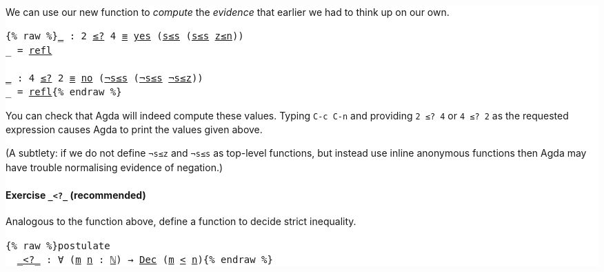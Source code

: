 We can use our new function to _compute_ the _evidence_ that earlier we had to
think up on our own.
<pre class="Agda">{% raw %}<a id="9996" href="{% endraw %}{{ site.baseurl }}{% link out/plfa/Decidable.md %}{% raw %}#9996" class="Function">_</a> <a id="9998" class="Symbol">:</a> <a id="10000" class="Number">2</a> <a id="10002" href="{% endraw %}{{ site.baseurl }}{% link out/plfa/Decidable.md %}{% raw %}#8631" class="Function Operator">≤?</a> <a id="10005" class="Number">4</a> <a id="10007" href="https://agda.github.io/agda-stdlib/Agda.Builtin.Equality.html#83" class="Datatype Operator">≡</a> <a id="10009" href="{% endraw %}{{ site.baseurl }}{% link out/plfa/Decidable.md %}{% raw %}#7329" class="InductiveConstructor">yes</a> <a id="10013" class="Symbol">(</a><a id="10014" href="{% endraw %}{{ site.baseurl }}{% link out/plfa/Decidable.md %}{% raw %}#1435" class="InductiveConstructor">s≤s</a> <a id="10018" class="Symbol">(</a><a id="10019" href="{% endraw %}{{ site.baseurl }}{% link out/plfa/Decidable.md %}{% raw %}#1435" class="InductiveConstructor">s≤s</a> <a id="10023" href="{% endraw %}{{ site.baseurl }}{% link out/plfa/Decidable.md %}{% raw %}#1386" class="InductiveConstructor">z≤n</a><a id="10026" class="Symbol">))</a>
<a id="10029" class="Symbol">_</a> <a id="10031" class="Symbol">=</a> <a id="10033" href="https://agda.github.io/agda-stdlib/Agda.Builtin.Equality.html#140" class="InductiveConstructor">refl</a>

<a id="10039" href="{% endraw %}{{ site.baseurl }}{% link out/plfa/Decidable.md %}{% raw %}#10039" class="Function">_</a> <a id="10041" class="Symbol">:</a> <a id="10043" class="Number">4</a> <a id="10045" href="{% endraw %}{{ site.baseurl }}{% link out/plfa/Decidable.md %}{% raw %}#8631" class="Function Operator">≤?</a> <a id="10048" class="Number">2</a> <a id="10050" href="https://agda.github.io/agda-stdlib/Agda.Builtin.Equality.html#83" class="Datatype Operator">≡</a> <a id="10052" href="{% endraw %}{{ site.baseurl }}{% link out/plfa/Decidable.md %}{% raw %}#7349" class="InductiveConstructor">no</a> <a id="10055" class="Symbol">(</a><a id="10056" href="{% endraw %}{{ site.baseurl }}{% link out/plfa/Decidable.md %}{% raw %}#8011" class="Function">¬s≤s</a> <a id="10061" class="Symbol">(</a><a id="10062" href="{% endraw %}{{ site.baseurl }}{% link out/plfa/Decidable.md %}{% raw %}#8011" class="Function">¬s≤s</a> <a id="10067" href="{% endraw %}{{ site.baseurl }}{% link out/plfa/Decidable.md %}{% raw %}#7966" class="Function">¬s≤z</a><a id="10071" class="Symbol">))</a>
<a id="10074" class="Symbol">_</a> <a id="10076" class="Symbol">=</a> <a id="10078" href="https://agda.github.io/agda-stdlib/Agda.Builtin.Equality.html#140" class="InductiveConstructor">refl</a>{% endraw %}</pre>
You can check that Agda will indeed compute these values.  Typing
`C-c C-n` and providing `2 ≤? 4` or `4 ≤? 2` as the requested expression
causes Agda to print the values given above.

(A subtlety: if we do not define `¬s≤z` and `¬s≤s` as top-level functions,
but instead use inline anonymous functions then Agda may have
trouble normalising evidence of negation.)


#### Exercise `_<?_` (recommended)

Analogous to the function above, define a function to decide strict inequality.
<pre class="Agda">{% raw %}<a id="10590" class="Keyword">postulate</a>
  <a id="_&lt;?_"></a><a id="10602" href="{% endraw %}{{ site.baseurl }}{% link out/plfa/Decidable.md %}{% raw %}#10602" class="Postulate Operator">_&lt;?_</a> <a id="10607" class="Symbol">:</a> <a id="10609" class="Symbol">∀</a> <a id="10611" class="Symbol">(</a><a id="10612" href="{% endraw %}{{ site.baseurl }}{% link out/plfa/Decidable.md %}{% raw %}#10612" class="Bound">m</a> <a id="10614" href="{% endraw %}{{ site.baseurl }}{% link out/plfa/Decidable.md %}{% raw %}#10614" class="Bound">n</a> <a id="10616" class="Symbol">:</a> <a id="10618" href="https://agda.github.io/agda-stdlib/Agda.Builtin.Nat.html#97" class="Datatype">ℕ</a><a id="10619" class="Symbol">)</a> <a id="10621" class="Symbol">→</a> <a id="10623" href="{% endraw %}{{ site.baseurl }}{% link out/plfa/Decidable.md %}{% raw %}#7301" class="Datatype">Dec</a> <a id="10627" class="Symbol">(</a><a id="10628" href="{% endraw %}{{ site.baseurl }}{% link out/plfa/Decidable.md %}{% raw %}#10612" class="Bound">m</a> <a id="10630" href="{% endraw %}{{ site.baseurl }}{% link out/plfa/Relations.md %}{% raw %}#17608" class="Datatype Operator">&lt;</a> <a id="10632" href="{% endraw %}{{ site.baseurl }}{% link out/plfa/Decidable.md %}{% raw %}#10614" class="Bound">n</a><a id="10633" class="Symbol">)</a>{% endraw %}</pre>
